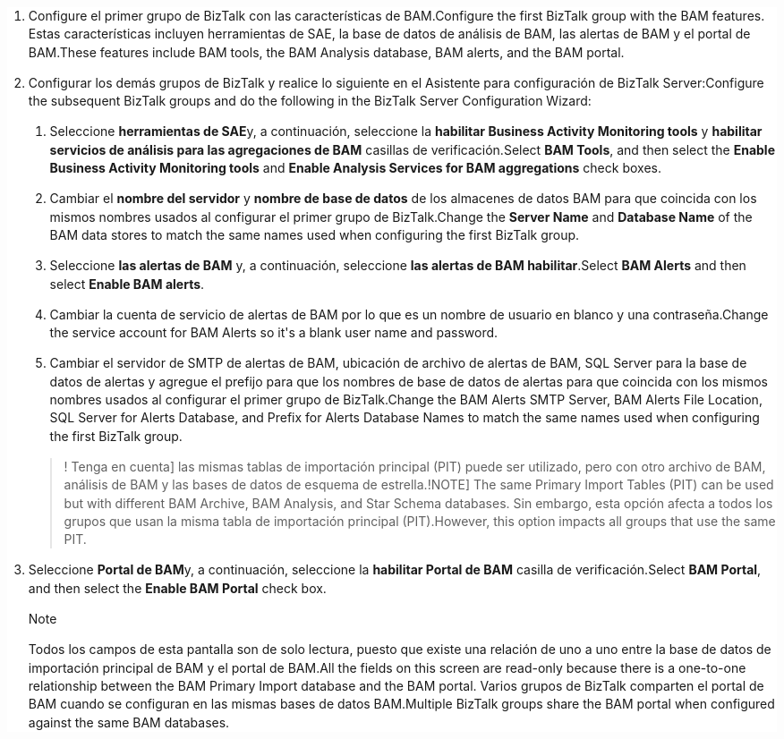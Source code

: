 1. <span data-ttu-id="03f5f-346">Configure el primer grupo de BizTalk con las características de BAM.</span><span class="sxs-lookup"><span data-stu-id="03f5f-346">Configure the first BizTalk group with the BAM features.</span></span> <span data-ttu-id="03f5f-347">Estas características incluyen herramientas de SAE, la base de datos de análisis de BAM, las alertas de BAM y el portal de BAM.</span><span class="sxs-lookup"><span data-stu-id="03f5f-347">These features include BAM tools, the BAM Analysis database, BAM alerts, and the BAM portal.</span></span>

2. <span data-ttu-id="03f5f-348">Configurar los demás grupos de BizTalk y realice lo siguiente en el Asistente para configuración de BizTalk Server:</span><span class="sxs-lookup"><span data-stu-id="03f5f-348">Configure the subsequent BizTalk groups and do the following in the BizTalk Server Configuration Wizard:</span></span>

    1. <span data-ttu-id="03f5f-349">Seleccione **herramientas de SAE**y, a continuación, seleccione la **habilitar Business Activity Monitoring tools** y **habilitar servicios de análisis para las agregaciones de BAM** casillas de verificación.</span><span class="sxs-lookup"><span data-stu-id="03f5f-349">Select **BAM Tools**, and then select the **Enable Business Activity Monitoring tools** and **Enable Analysis Services for BAM aggregations** check boxes.</span></span>

    2. <span data-ttu-id="03f5f-350">Cambiar el **nombre del servidor** y **nombre de base de datos** de los almacenes de datos BAM para que coincida con los mismos nombres usados al configurar el primer grupo de BizTalk.</span><span class="sxs-lookup"><span data-stu-id="03f5f-350">Change the **Server Name** and **Database Name** of the BAM data stores to match the same names used when configuring the first BizTalk group.</span></span>

    3. <span data-ttu-id="03f5f-351">Seleccione **las alertas de BAM** y, a continuación, seleccione **las alertas de BAM habilitar**.</span><span class="sxs-lookup"><span data-stu-id="03f5f-351">Select **BAM Alerts** and then select **Enable BAM alerts**.</span></span>

    4. <span data-ttu-id="03f5f-352">Cambiar la cuenta de servicio de alertas de BAM por lo que es un nombre de usuario en blanco y una contraseña.</span><span class="sxs-lookup"><span data-stu-id="03f5f-352">Change the service account for BAM Alerts so it's a blank user name and password.</span></span>

    5. <span data-ttu-id="03f5f-353">Cambiar el servidor de SMTP de alertas de BAM, ubicación de archivo de alertas de BAM, SQL Server para la base de datos de alertas y agregue el prefijo para que los nombres de base de datos de alertas para que coincida con los mismos nombres usados al configurar el primer grupo de BizTalk.</span><span class="sxs-lookup"><span data-stu-id="03f5f-353">Change the BAM Alerts SMTP Server, BAM Alerts File Location, SQL Server for Alerts Database, and Prefix for Alerts Database Names to match the same names used when configuring the first BizTalk group.</span></span>

    > <span data-ttu-id="03f5f-354">! Tenga en cuenta] las mismas tablas de importación principal (PIT) puede ser utilizado, pero con otro archivo de BAM, análisis de BAM y las bases de datos de esquema de estrella.</span><span class="sxs-lookup"><span data-stu-id="03f5f-354">!NOTE] The same Primary Import Tables (PIT) can be used but with different BAM Archive, BAM Analysis, and Star Schema databases.</span></span> <span data-ttu-id="03f5f-355">Sin embargo, esta opción afecta a todos los grupos que usan la misma tabla de importación principal (PIT).</span><span class="sxs-lookup"><span data-stu-id="03f5f-355">However, this option impacts all groups that use the same PIT.</span></span>

3. <span data-ttu-id="03f5f-356">Seleccione **Portal de BAM**y, a continuación, seleccione la **habilitar Portal de BAM** casilla de verificación.</span><span class="sxs-lookup"><span data-stu-id="03f5f-356">Select **BAM Portal**, and then select the **Enable BAM Portal** check box.</span></span>

    > [!NOTE]
    > <span data-ttu-id="03f5f-357">Todos los campos de esta pantalla son de solo lectura, puesto que existe una relación de uno a uno entre la base de datos de importación principal de BAM y el portal de BAM.</span><span class="sxs-lookup"><span data-stu-id="03f5f-357">All the fields on this screen are read-only because there is a one-to-one relationship between the BAM Primary Import database and the BAM portal.</span></span> <span data-ttu-id="03f5f-358">Varios grupos de BizTalk comparten el portal de BAM cuando se configuran en las mismas bases de datos BAM.</span><span class="sxs-lookup"><span data-stu-id="03f5f-358">Multiple BizTalk groups share the BAM portal when configured against the same BAM databases.</span></span>
